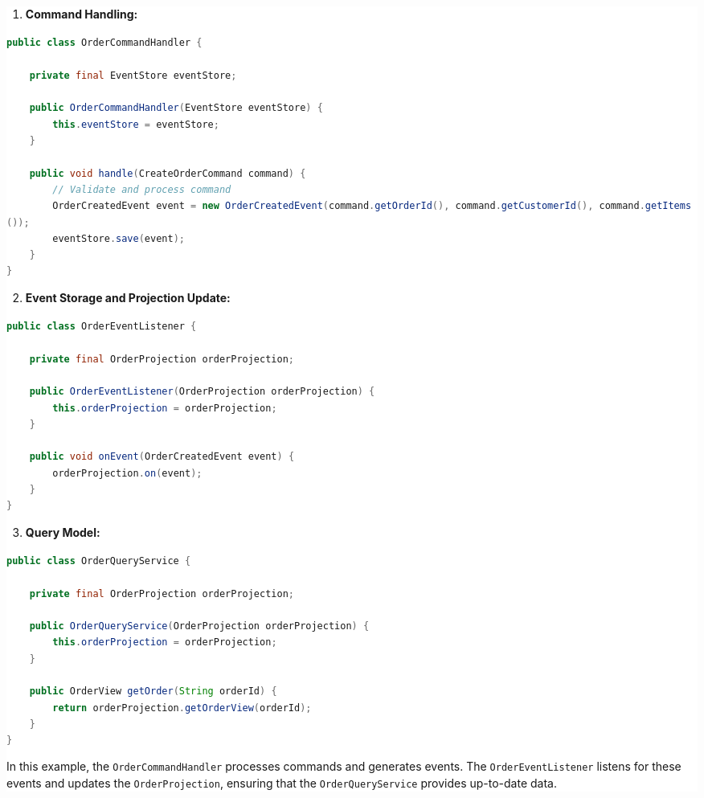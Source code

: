 1. **Command Handling:**

```java
public class OrderCommandHandler {

    private final EventStore eventStore;

    public OrderCommandHandler(EventStore eventStore) {
        this.eventStore = eventStore;
    }

    public void handle(CreateOrderCommand command) {
        // Validate and process command
        OrderCreatedEvent event = new OrderCreatedEvent(command.getOrderId(), command.getCustomerId(), command.getItems());
        eventStore.save(event);
    }
}
```

2. **Event Storage and Projection Update:**

```java
public class OrderEventListener {

    private final OrderProjection orderProjection;

    public OrderEventListener(OrderProjection orderProjection) {
        this.orderProjection = orderProjection;
    }

    public void onEvent(OrderCreatedEvent event) {
        orderProjection.on(event);
    }
}
```

3. **Query Model:**

```java
public class OrderQueryService {

    private final OrderProjection orderProjection;

    public OrderQueryService(OrderProjection orderProjection) {
        this.orderProjection = orderProjection;
    }

    public OrderView getOrder(String orderId) {
        return orderProjection.getOrderView(orderId);
    }
}
```

In this example, the `OrderCommandHandler` processes commands and generates events. The `OrderEventListener` listens for these events and updates the `OrderProjection`, ensuring that the `OrderQueryService` provides up-to-date data.
